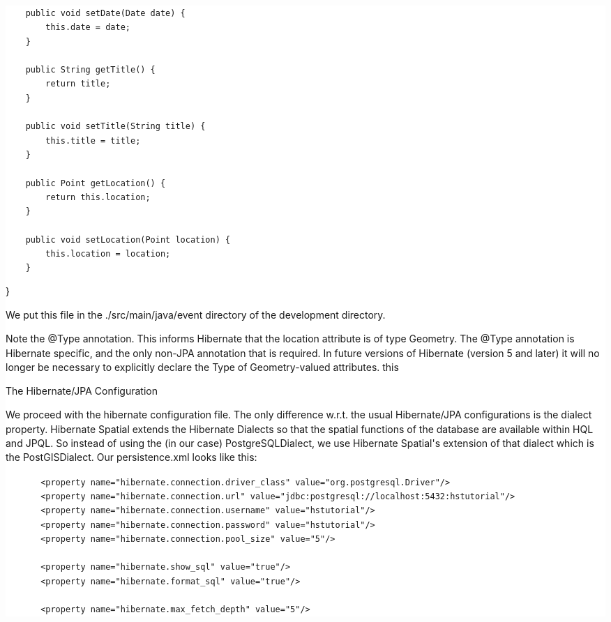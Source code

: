         public void setDate(Date date) {
            this.date = date;
        }

        public String getTitle() {
            return title;
        }

        public void setTitle(String title) {
            this.title = title;
        }

        public Point getLocation() {
            return this.location;
        }

        public void setLocation(Point location) {
            this.location = location;
        }
}


                
We put this file in the ./src/main/java/event directory of the development directory.

Note the @Type annotation. This informs Hibernate that the location attribute is of type Geometry. The @Type annotation is Hibernate specific, and the only non-JPA annotation that is required. In future versions of Hibernate (version 5 and later) it will no longer be necessary to explicitly declare the Type of Geometry-valued attributes. this

The Hibernate/JPA Configuration

We proceed with the hibernate configuration file. The only difference w.r.t. the usual Hibernate/JPA configurations is the dialect property. Hibernate Spatial extends the Hibernate Dialects so that the spatial functions of the database are available within HQL and JPQL. So instead of using the (in our case) PostgreSQLDialect, we use Hibernate Spatial's extension of that dialect which is the PostGISDialect. Our persistence.xml looks like this:

                        
<persistence xmlns="http://java.sun.com/xml/ns/persistence"
        xmlns:xsi="http://www.w3.org/2001/XMLSchema-instance"
        xsi:schemaLocation="http://java.sun.com/xml/ns/persistence http://java.sun.com/xml/ns/persistence/persistence_2_0.xsd"
        version="2.0">
    <persistence-unit name="org.hibernate.events.jpa" transaction-type="RESOURCE_LOCAL">
       <properties>
           <property name="hibernate.dialect" value="org.hibernate.spatial.dialect.postgis.PostgisDialect"/>

           <property name="hibernate.connection.driver_class" value="org.postgresql.Driver"/>
           <property name="hibernate.connection.url" value="jdbc:postgresql://localhost:5432:hstutorial"/>
           <property name="hibernate.connection.username" value="hstutorial"/>
           <property name="hibernate.connection.password" value="hstutorial"/>
           <property name="hibernate.connection.pool_size" value="5"/>

           <property name="hibernate.show_sql" value="true"/>
           <property name="hibernate.format_sql" value="true"/>

           <property name="hibernate.max_fetch_depth" value="5"/>
